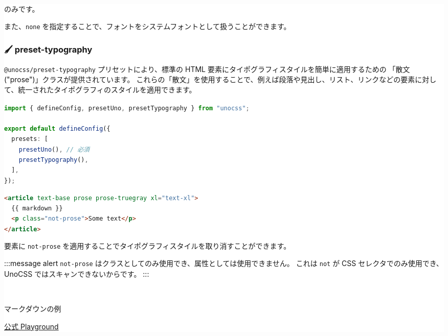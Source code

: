のみです。

また、`none` を指定することで、フォントをシステムフォントとして扱うことができます。

### 🖌️ preset-typography

`@unocss/preset-typography` プリセットにより、標準の HTML 要素にタイポグラフィスタイルを簡単に適用するための 「散文("prose")」クラスが提供されています。
これらの「散文」を使用することで、例えば段落や見出し、リスト、リンクなどの要素に対して、統一されたタイポグラフィのスタイルを適用できます。

```ts:uno.config.ts
import { defineConfig, presetUno, presetTypography } from "unocss";

export default defineConfig({
  presets: [
    presetUno(), // 必須
    presetTypography(),
  ],
});
```

```html
<article text-base prose prose-truegray xl="text-xl">
  {{ markdown }}
  <p class="not-prose">Some text</p>
</article>
```

要素に `not-prose` を適用することでタイポグラフィスタイルを取り消すことができます。

:::message alert
`not-prose` はクラスとしてのみ使用でき、属性としては使用できません。
これは `not` が CSS セレクタでのみ使用でき、UnoCSS ではスキャンできないからです。
:::

<br />

マークダウンの例

[公式 Playground](https://unocss.dev/play/?version=0.62.1&html=DwEwlgbgBAxgNgQwM5ILwCIBmcCmAPKbfAWhgHs4oBzBAB2IE9iAmAVigCsBXJAFzExMYOAHa8cAJyhhxAWySlR4qbLAjiAC2JIYEnKPQA%2BAFBQooSLEQoMshBIDWIMgHcRR02fMaAjIcD9DIAlDIATDIDXDMAA9L4mXua0hoBjDIC1DICdDMHJacAIUBp6mBgAxEaAVwyAzwyA9QyRCImp6bWR8Z5mwPGAzQyAPwyAkwwAXObkIDiG5CJIFDgAdHBkVAAU6AASOHBTUADqZBJwIACE6ACUANyR-YMNMV4tVsho6CJkvMR2js5uRgAGd7xvUIBJDID%2B8oAxBkAFgyAQAZgCchmQRmNJtM5otlmQ1hstrtDscyANDOZiFAUkFQoAZBkAyvqAfQZAJEMgCsGQAiDIBAf7Onki4Ag5ws0Hg11s9icrhEUCePLcjCWUxcHliwGiQTCkWiTTiNTSGWCWRyeUKJQqVUVdUyEUaEraXV64Mxg2Go1wsNmCxFSPWmx2%2ByOEQh5n152atCuNlu90e3Je7kMH3u33%2BwLBEItMKmNoRKwdqOdGKxOLxBJJFJp9I9jIizJMTMgJiAA&config=JYWwDg9gTgLgBAbzgEwKYDNgDtUGEJaYDmANHGFKgM6owCqWEZF1tAKgJ6RFQCGYACw5wAvnHRQIIOACIArowDGVKjIDcAKA2oAHpFgoMvOQBt4aTDnyFgRABQINccpRowqALjgBtJ85es9Ix2AJRkAPThcICj%2BoAQGX7OLG6c3HyCHA4J-jQmqIow0AByvCCoXjIgvFAA1sgQAO5YMmRa-v6RcMpUAKI6MKhYyHCA9gxwuADK43CA3QyANwyA9QyA-QyASQyAtQyAPwyAgAwTU4DF2oAAUYBrDIC3DIDDDPPLgCQKgBYMgOoMgGYMgIDGgCYMgFUMh4AdDIDlDPOAEwxZzi6vX6gy8jjabRkiggaBkYIBEOhJmg5QAxAAOABCAFZcAAxABszQRzhEJBJsl4HgEEAAbqgoHDEBTARBkVA0XiACwAZjx2O6xIh-jJFJkVNpwCowH6yCZ4OF-iRKNkqIAjFzMeiAIJE8mK0T6iGitoiMJ%2BAC65LNaiAA&css=PQKgBA6gTglgLgUzAYwK4Gc4HsC2YDCAyoWABYJQIA0YAhgHYAmYcUD6AZllDhWOqgAOg7nAB0YAGLcwCAB60cggDYIAXGBDAAUKDBi0mXGADe2sGC704AWgDuCGAHNScDQFYADJ4Dc5sAACtMLKAJ5gggCMLPK2ABR2pPBIcsoAlH4WAEa0yADWTlBYqEw2yFjK3Bpw5LxxAOTllVDoYpSMYgAs3vUZ2gC%2BmsBAA&options=N4XyA)
